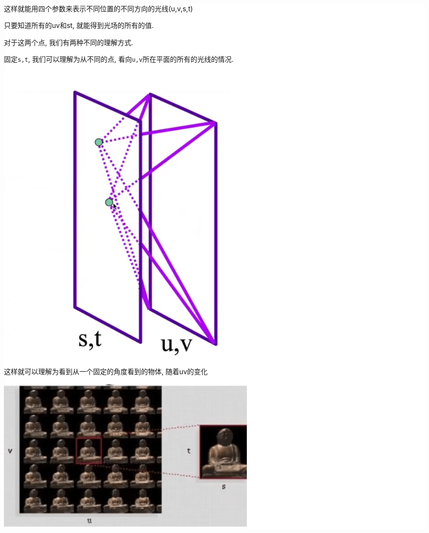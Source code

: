 
这样就能用四个参数来表示不同位置的不同方向的光线(u,v,s,t)

只要知道所有的uv和st, 就能得到光场的所有的值.

对于这两个点, 我们有两种不同的理解方式.

固定`s,t`, 我们可以理解为从不同的点, 看向`u,v`所在平面的所有的光线的情况.

![](imgs/2021-10-31-10-30-16.png)

这样就可以理解为看到从一个固定的角度看到的物体, 随着uv的变化

![](imgs/2021-10-31-10-34-27.png)
